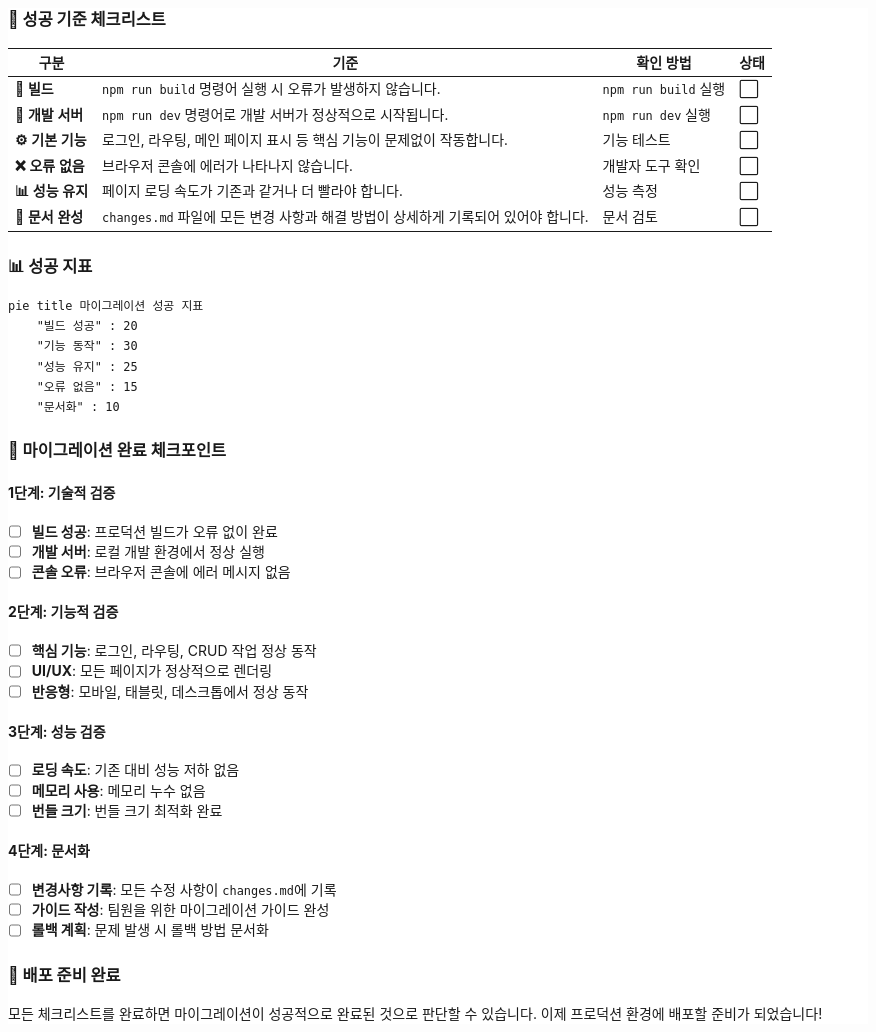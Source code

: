 ### 🎯 성공 기준 체크리스트

| 구분             | 기준                                                                              | 확인 방법            | 상태 |
| ---------------- | --------------------------------------------------------------------------------- | -------------------- | ---- |
| **🔧 빌드**      | `npm run build` 명령어 실행 시 오류가 발생하지 않습니다.                          | `npm run build` 실행 | ⬜   |
| **🚀 개발 서버** | `npm run dev` 명령어로 개발 서버가 정상적으로 시작됩니다.                         | `npm run dev` 실행   | ⬜   |
| **⚙️ 기본 기능** | 로그인, 라우팅, 메인 페이지 표시 등 핵심 기능이 문제없이 작동합니다.              | 기능 테스트          | ⬜   |
| **❌ 오류 없음** | 브라우저 콘솔에 에러가 나타나지 않습니다.                                         | 개발자 도구 확인     | ⬜   |
| **📊 성능 유지** | 페이지 로딩 속도가 기존과 같거나 더 빨라야 합니다.                                | 성능 측정            | ⬜   |
| **📝 문서 완성** | `changes.md` 파일에 모든 변경 사항과 해결 방법이 상세하게 기록되어 있어야 합니다. | 문서 검토            | ⬜   |

### 📊 성공 지표

```mermaid
pie title 마이그레이션 성공 지표
    "빌드 성공" : 20
    "기능 동작" : 30
    "성능 유지" : 25
    "오류 없음" : 15
    "문서화" : 10
```

### 🎉 마이그레이션 완료 체크포인트

#### 1단계: 기술적 검증

- [ ] **빌드 성공**: 프로덕션 빌드가 오류 없이 완료
- [ ] **개발 서버**: 로컬 개발 환경에서 정상 실행
- [ ] **콘솔 오류**: 브라우저 콘솔에 에러 메시지 없음

#### 2단계: 기능적 검증

- [ ] **핵심 기능**: 로그인, 라우팅, CRUD 작업 정상 동작
- [ ] **UI/UX**: 모든 페이지가 정상적으로 렌더링
- [ ] **반응형**: 모바일, 태블릿, 데스크톱에서 정상 동작

#### 3단계: 성능 검증

- [ ] **로딩 속도**: 기존 대비 성능 저하 없음
- [ ] **메모리 사용**: 메모리 누수 없음
- [ ] **번들 크기**: 번들 크기 최적화 완료

#### 4단계: 문서화

- [ ] **변경사항 기록**: 모든 수정 사항이 `changes.md`에 기록
- [ ] **가이드 작성**: 팀원을 위한 마이그레이션 가이드 완성
- [ ] **롤백 계획**: 문제 발생 시 롤백 방법 문서화

### 🚀 배포 준비 완료

모든 체크리스트를 완료하면 마이그레이션이 성공적으로 완료된 것으로 판단할 수 있습니다. 이제 프로덕션 환경에 배포할 준비가 되었습니다!
